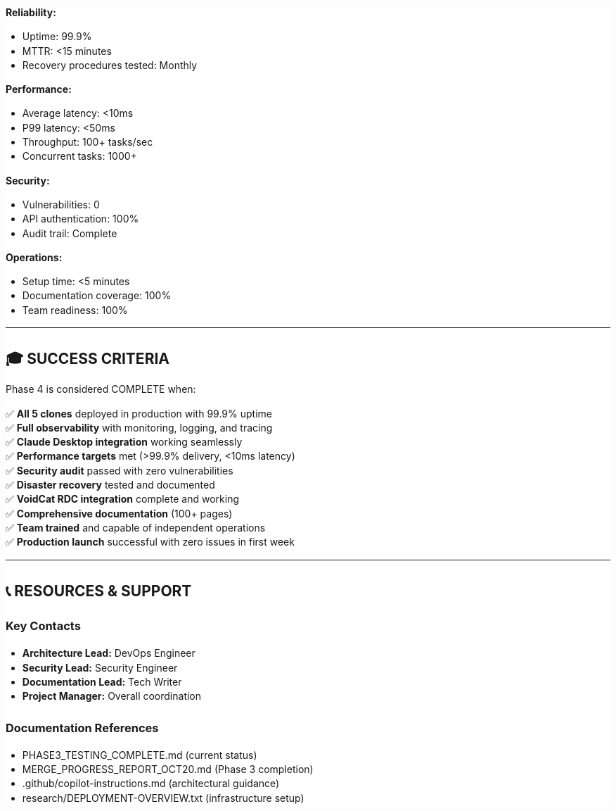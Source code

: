 **Reliability:**
- Uptime: 99.9%
- MTTR: <15 minutes
- Recovery procedures tested: Monthly

**Performance:**
- Average latency: <10ms
- P99 latency: <50ms
- Throughput: 100+ tasks/sec
- Concurrent tasks: 1000+

**Security:**
- Vulnerabilities: 0
- API authentication: 100%
- Audit trail: Complete

**Operations:**
- Setup time: <5 minutes
- Documentation coverage: 100%
- Team readiness: 100%

---

## 🎓 SUCCESS CRITERIA

Phase 4 is considered COMPLETE when:

✅ **All 5 clones** deployed in production with 99.9% uptime  
✅ **Full observability** with monitoring, logging, and tracing  
✅ **Claude Desktop integration** working seamlessly  
✅ **Performance targets** met (>99.9% delivery, <10ms latency)  
✅ **Security audit** passed with zero vulnerabilities  
✅ **Disaster recovery** tested and documented  
✅ **VoidCat RDC integration** complete and working  
✅ **Comprehensive documentation** (100+ pages)  
✅ **Team trained** and capable of independent operations  
✅ **Production launch** successful with zero issues in first week  

---

## 📞 RESOURCES & SUPPORT

### Key Contacts
- **Architecture Lead:** DevOps Engineer
- **Security Lead:** Security Engineer
- **Documentation Lead:** Tech Writer
- **Project Manager:** Overall coordination

### Documentation References
- PHASE3_TESTING_COMPLETE.md (current status)
- MERGE_PROGRESS_REPORT_OCT20.md (Phase 3 completion)
- .github/copilot-instructions.md (architectural guidance)
- research/DEPLOYMENT-OVERVIEW.txt (infrastructure setup)
